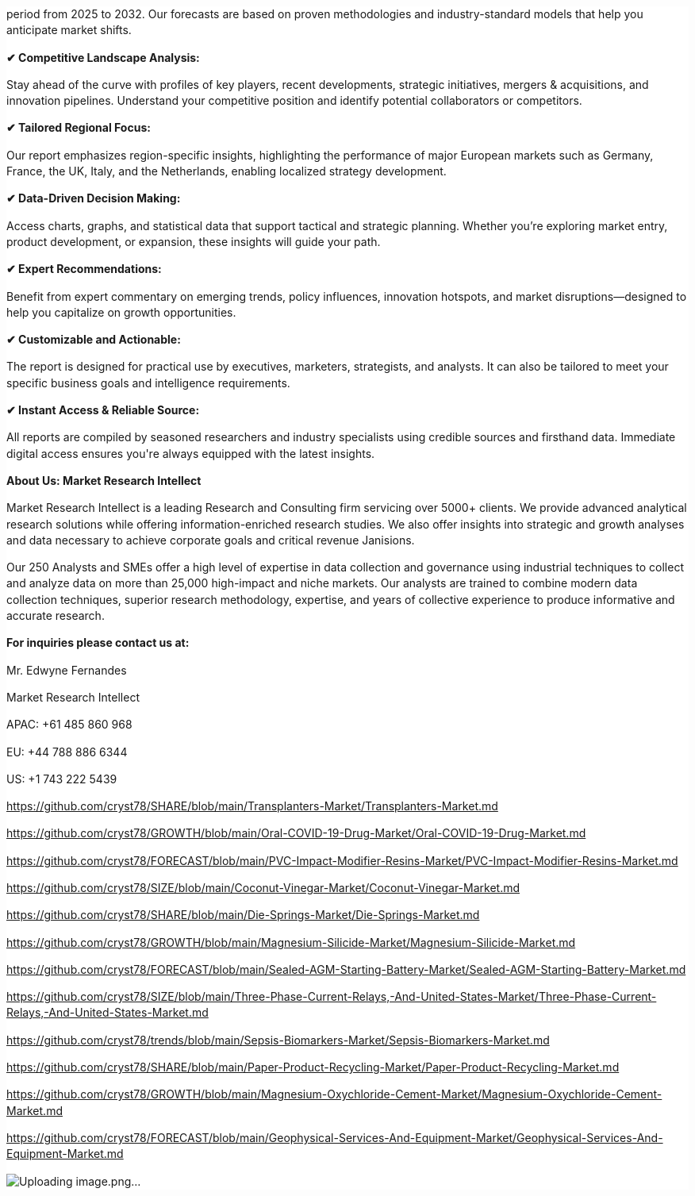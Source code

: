 period from 2025 to 2032. Our forecasts are based on proven methodologies and industry-standard models that help you anticipate market shifts.</p><p><strong>✔ Competitive Landscape Analysis:</strong></p><p>Stay ahead of the curve with profiles of key players, recent developments, strategic initiatives, mergers &amp; acquisitions, and innovation pipelines. Understand your competitive position and identify potential collaborators or competitors.</p><p><strong>✔ Tailored Regional Focus:</strong></p><p>Our report emphasizes region-specific insights, highlighting the performance of major European markets such as Germany, France, the UK, Italy, and the Netherlands, enabling localized strategy development.</p><p><strong>✔ Data-Driven Decision Making:</strong></p><p>Access charts, graphs, and statistical data that support tactical and strategic planning. Whether you&rsquo;re exploring market entry, product development, or expansion, these insights will guide your path.</p><p><strong>✔ Expert Recommendations:</strong></p><p>Benefit from expert commentary on emerging trends, policy influences, innovation hotspots, and market disruptions&mdash;designed to help you capitalize on growth opportunities.</p><p><strong>✔ Customizable and Actionable:</strong></p><p>The report is designed for practical use by executives, marketers, strategists, and analysts. It can also be tailored to meet your specific business goals and intelligence requirements.</p><p><strong>✔ Instant Access &amp; Reliable Source:</strong></p><p>All reports are compiled by seasoned researchers and industry specialists using credible sources and firsthand data. Immediate digital access ensures you're always equipped with the latest insights.</p><p><strong><span class="font-[700]">About Us: Market Research Intellect</span></strong></p><p><span class="">Market Research Intellect is a leading Research and Consulting firm servicing over 5000+ clients. We provide advanced analytical research solutions while offering information-enriched research studies.&nbsp;</span>We also offer insights into strategic and growth analyses and data necessary to achieve corporate goals and critical revenue Janisions.</p><p><span class="">Our 250 Analysts and SMEs offer a high level of expertise in data collection and governance using industrial techniques to collect and analyze data on more than 25,000 high-impact and niche markets. Our analysts are trained to combine modern data collection techniques, superior research methodology, expertise, and years of collective experience to produce informative and accurate research.</span></p><p><strong>For inquiries please contact us at:</strong></p><p>Mr. Edwyne Fernandes</p><p>Market Research Intellect</p><p>APAC: +61 485 860 968</p><p>EU: +44 788 886 6344</p><p>US: +1 743 222 5439</p><p><a href="https://github.com/cryst78/SHARE/blob/main/Transplanters-Market/Transplanters-Market.md">https://github.com/cryst78/SHARE/blob/main/Transplanters-Market/Transplanters-Market.md</a></p><p><a href="https://github.com/cryst78/GROWTH/blob/main/Oral-COVID-19-Drug-Market/Oral-COVID-19-Drug-Market.md">https://github.com/cryst78/GROWTH/blob/main/Oral-COVID-19-Drug-Market/Oral-COVID-19-Drug-Market.md</a></p><p><a href="https://github.com/cryst78/FORECAST/blob/main/PVC-Impact-Modifier-Resins-Market/PVC-Impact-Modifier-Resins-Market.md">https://github.com/cryst78/FORECAST/blob/main/PVC-Impact-Modifier-Resins-Market/PVC-Impact-Modifier-Resins-Market.md</a></p><p><a href="https://github.com/cryst78/SIZE/blob/main/Coconut-Vinegar-Market/Coconut-Vinegar-Market.md">https://github.com/cryst78/SIZE/blob/main/Coconut-Vinegar-Market/Coconut-Vinegar-Market.md</a></p><p><a href="https://github.com/cryst78/SHARE/blob/main/Die-Springs-Market/Die-Springs-Market.md">https://github.com/cryst78/SHARE/blob/main/Die-Springs-Market/Die-Springs-Market.md</a></p><p><a href="https://github.com/cryst78/GROWTH/blob/main/Magnesium-Silicide-Market/Magnesium-Silicide-Market.md">https://github.com/cryst78/GROWTH/blob/main/Magnesium-Silicide-Market/Magnesium-Silicide-Market.md</a></p><p><a href="https://github.com/cryst78/FORECAST/blob/main/Sealed-AGM-Starting-Battery-Market/Sealed-AGM-Starting-Battery-Market.md">https://github.com/cryst78/FORECAST/blob/main/Sealed-AGM-Starting-Battery-Market/Sealed-AGM-Starting-Battery-Market.md</a></p><p><a href="https://github.com/cryst78/SIZE/blob/main/Three-Phase-Current-Relays,-And-United-States-Market/Three-Phase-Current-Relays,-And-United-States-Market.md">https://github.com/cryst78/SIZE/blob/main/Three-Phase-Current-Relays,-And-United-States-Market/Three-Phase-Current-Relays,-And-United-States-Market.md</a></p><p><a href="https://github.com/cryst78/trends/blob/main/Sepsis-Biomarkers-Market/Sepsis-Biomarkers-Market.md">https://github.com/cryst78/trends/blob/main/Sepsis-Biomarkers-Market/Sepsis-Biomarkers-Market.md</a></p><p><a href="https://github.com/cryst78/SHARE/blob/main/Paper-Product-Recycling-Market/Paper-Product-Recycling-Market.md">https://github.com/cryst78/SHARE/blob/main/Paper-Product-Recycling-Market/Paper-Product-Recycling-Market.md</a></p><p><a href="https://github.com/cryst78/GROWTH/blob/main/Magnesium-Oxychloride-Cement-Market/Magnesium-Oxychloride-Cement-Market.md">https://github.com/cryst78/GROWTH/blob/main/Magnesium-Oxychloride-Cement-Market/Magnesium-Oxychloride-Cement-Market.md</a></p><p><a href="https://github.com/cryst78/FORECAST/blob/main/Geophysical-Services-And-Equipment-Market/Geophysical-Services-And-Equipment-Market.md">https://github.com/cryst78/FORECAST/blob/main/Geophysical-Services-And-Equipment-Market/Geophysical-Services-And-Equipment-Market.md</a></p>
![Uploading image.png…]()
